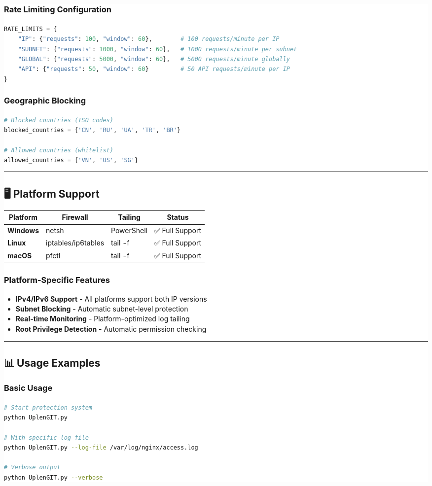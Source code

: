 ### **Rate Limiting Configuration**

```python
RATE_LIMITS = {
    "IP": {"requests": 100, "window": 60},        # 100 requests/minute per IP
    "SUBNET": {"requests": 1000, "window": 60},   # 1000 requests/minute per subnet
    "GLOBAL": {"requests": 5000, "window": 60},   # 5000 requests/minute globally
    "API": {"requests": 50, "window": 60}         # 50 API requests/minute per IP
}
```

### **Geographic Blocking**

```python
# Blocked countries (ISO codes)
blocked_countries = {'CN', 'RU', 'UA', 'TR', 'BR'}

# Allowed countries (whitelist)
allowed_countries = {'VN', 'US', 'SG'}
```

---

## 🖥️ Platform Support

| Platform | Firewall | Tailing | Status |
|----------|----------|---------|---------|
| **Windows** | netsh | PowerShell | ✅ Full Support |
| **Linux** | iptables/ip6tables | tail -f | ✅ Full Support |
| **macOS** | pfctl | tail -f | ✅ Full Support |

### **Platform-Specific Features**

- **IPv4/IPv6 Support** - All platforms support both IP versions
- **Subnet Blocking** - Automatic subnet-level protection
- **Real-time Monitoring** - Platform-optimized log tailing
- **Root Privilege Detection** - Automatic permission checking

---

## 📊 Usage Examples

### **Basic Usage**

```bash
# Start protection system
python UplenGIT.py

# With specific log file
python UplenGIT.py --log-file /var/log/nginx/access.log

# Verbose output
python UplenGIT.py --verbose
```
